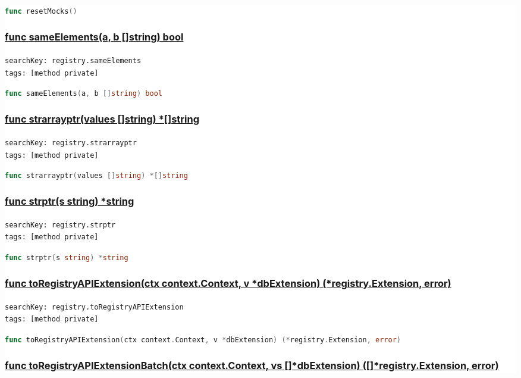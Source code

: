 ```Go
func resetMocks()
```

### <a id="sameElements" href="#sameElements">func sameElements(a, b []string) bool</a>

```
searchKey: registry.sameElements
tags: [method private]
```

```Go
func sameElements(a, b []string) bool
```

### <a id="strarrayptr" href="#strarrayptr">func strarrayptr(values []string) *[]string</a>

```
searchKey: registry.strarrayptr
tags: [method private]
```

```Go
func strarrayptr(values []string) *[]string
```

### <a id="strptr" href="#strptr">func strptr(s string) *string</a>

```
searchKey: registry.strptr
tags: [method private]
```

```Go
func strptr(s string) *string
```

### <a id="toRegistryAPIExtension" href="#toRegistryAPIExtension">func toRegistryAPIExtension(ctx context.Context, v *dbExtension) (*registry.Extension, error)</a>

```
searchKey: registry.toRegistryAPIExtension
tags: [method private]
```

```Go
func toRegistryAPIExtension(ctx context.Context, v *dbExtension) (*registry.Extension, error)
```

### <a id="toRegistryAPIExtensionBatch" href="#toRegistryAPIExtensionBatch">func toRegistryAPIExtensionBatch(ctx context.Context, vs []*dbExtension) ([]*registry.Extension, error)</a>
